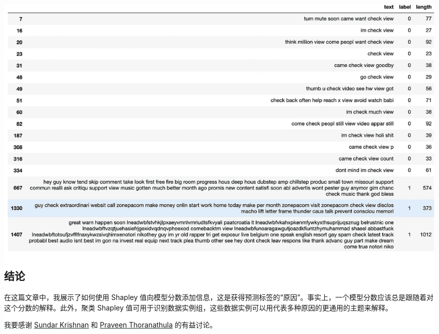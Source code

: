 ![](img/960d03f75b5de9138b9c32dd87c7e1f1.png)

## 结论

在这篇文章中，我展示了如何使用 Shapley 值向模型分数添加信息，这是获得预测标签的“原因”。事实上，一个模型分数应该总是跟随着对这个分数的解释。此外，聚类 Shapley 值可用于识别数据实例组，这些数据实例可以用代表多种原因的更通用的主题来解释。

我要感谢 [Sundar Krishnan](https://medium.com/u/b61b6673cdce?source=post_page-----7c945cc531f--------------------------------) 和 [Praveen Thoranathula](https://medium.com/u/4d9e48e82766?source=post_page-----7c945cc531f--------------------------------) 的有益讨论。